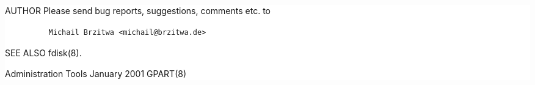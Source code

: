 
AUTHOR
       Please send bug reports, suggestions, comments etc. to

              Michail Brzitwa <michail@brzitwa.de>


SEE ALSO
       fdisk(8).



Administration Tools             January 2001                         GPART(8)
